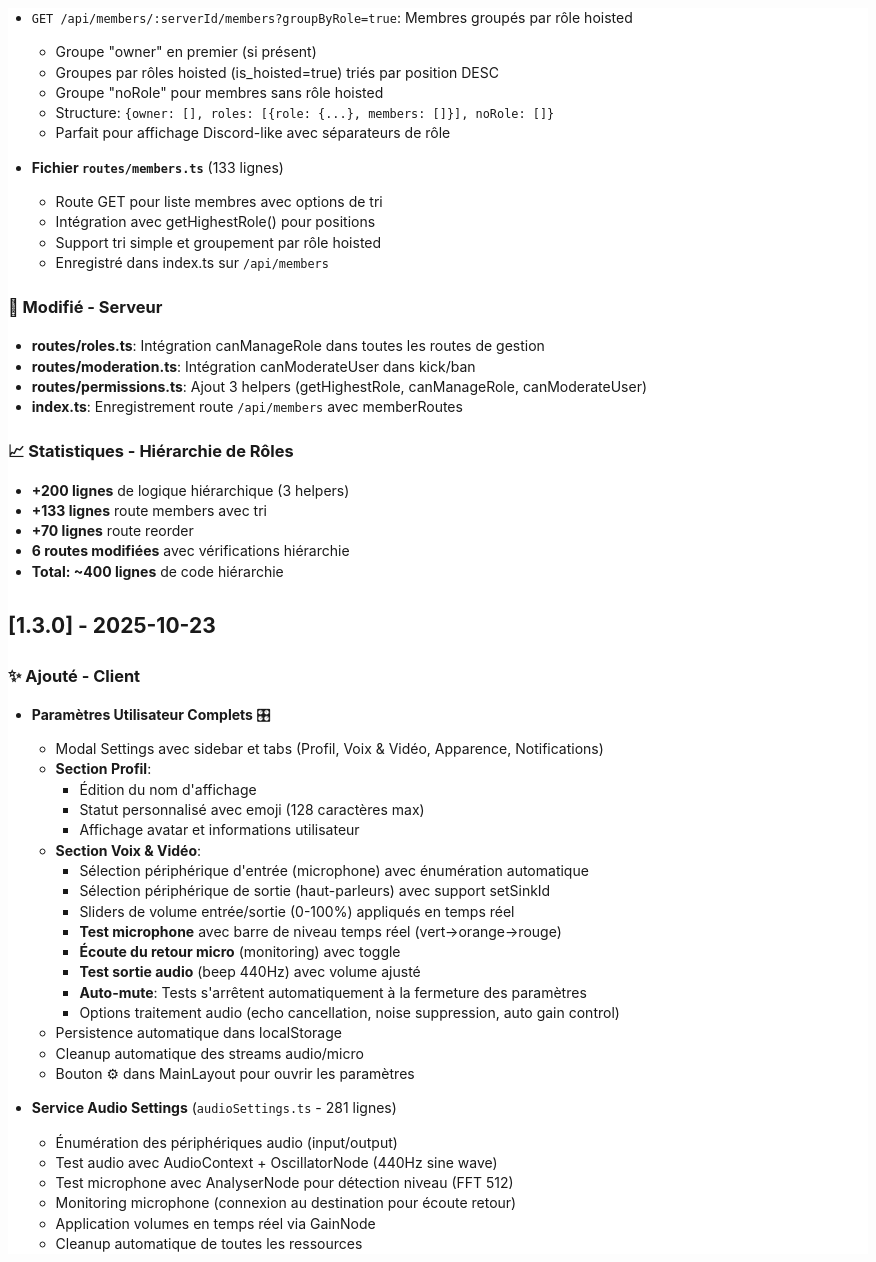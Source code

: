   - `GET /api/members/:serverId/members?groupByRole=true`: Membres groupés par rôle hoisted
    - Groupe "owner" en premier (si présent)
    - Groupes par rôles hoisted (is_hoisted=true) triés par position DESC
    - Groupe "noRole" pour membres sans rôle hoisted
    - Structure: `{owner: [], roles: [{role: {...}, members: []}], noRole: []}`
    - Parfait pour affichage Discord-like avec séparateurs de rôle

- **Fichier `routes/members.ts`** (133 lignes)
  - Route GET pour liste membres avec options de tri
  - Intégration avec getHighestRole() pour positions
  - Support tri simple et groupement par rôle hoisted
  - Enregistré dans index.ts sur `/api/members`

### 🔧 Modifié - Serveur

- **routes/roles.ts**: Intégration canManageRole dans toutes les routes de gestion
- **routes/moderation.ts**: Intégration canModerateUser dans kick/ban
- **routes/permissions.ts**: Ajout 3 helpers (getHighestRole, canManageRole, canModerateUser)
- **index.ts**: Enregistrement route `/api/members` avec memberRoutes

### 📈 Statistiques - Hiérarchie de Rôles

- **+200 lignes** de logique hiérarchique (3 helpers)
- **+133 lignes** route members avec tri
- **+70 lignes** route reorder
- **6 routes modifiées** avec vérifications hiérarchie
- **Total: ~400 lignes** de code hiérarchie

## [1.3.0] - 2025-10-23

### ✨ Ajouté - Client

- **Paramètres Utilisateur Complets** 🎛️
  - Modal Settings avec sidebar et tabs (Profil, Voix & Vidéo, Apparence, Notifications)
  - **Section Profil**:
    - Édition du nom d'affichage
    - Statut personnalisé avec emoji (128 caractères max)
    - Affichage avatar et informations utilisateur
  - **Section Voix & Vidéo**:
    - Sélection périphérique d'entrée (microphone) avec énumération automatique
    - Sélection périphérique de sortie (haut-parleurs) avec support setSinkId
    - Sliders de volume entrée/sortie (0-100%) appliqués en temps réel
    - **Test microphone** avec barre de niveau temps réel (vert→orange→rouge)
    - **Écoute du retour micro** (monitoring) avec toggle
    - **Test sortie audio** (beep 440Hz) avec volume ajusté
    - **Auto-mute**: Tests s'arrêtent automatiquement à la fermeture des paramètres
    - Options traitement audio (echo cancellation, noise suppression, auto gain control)
  - Persistence automatique dans localStorage
  - Cleanup automatique des streams audio/micro
  - Bouton ⚙️ dans MainLayout pour ouvrir les paramètres

- **Service Audio Settings** (`audioSettings.ts` - 281 lignes)
  - Énumération des périphériques audio (input/output)
  - Test audio avec AudioContext + OscillatorNode (440Hz sine wave)
  - Test microphone avec AnalyserNode pour détection niveau (FFT 512)
  - Monitoring microphone (connexion au destination pour écoute retour)
  - Application volumes en temps réel via GainNode
  - Cleanup automatique de toutes les ressources
